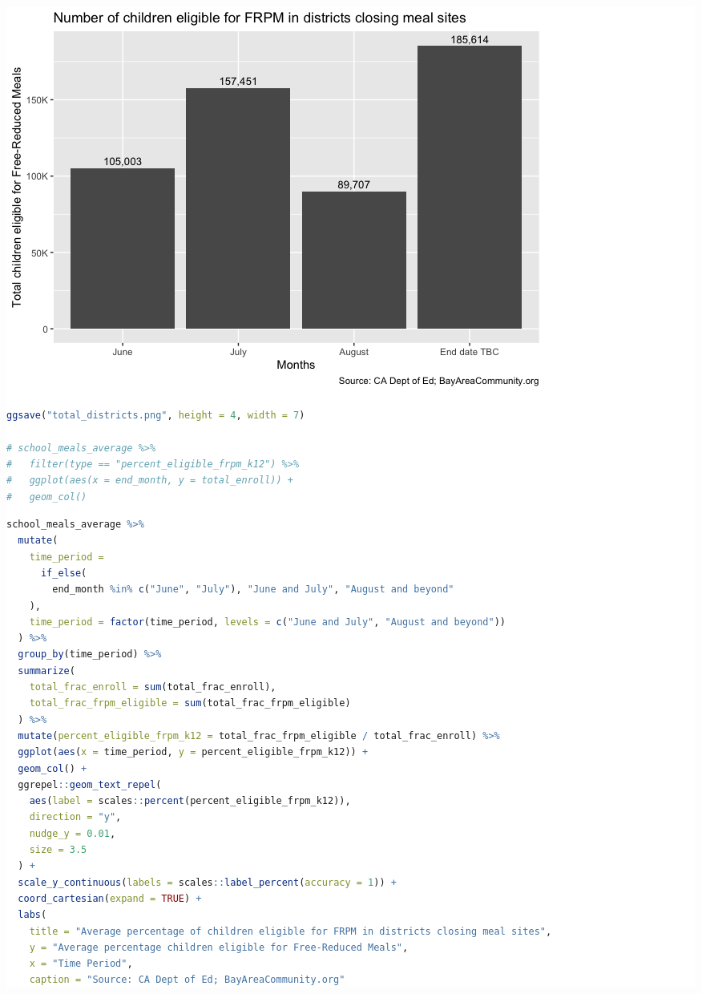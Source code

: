 ![](School_meal_Pandemic_EBT_files/figure-gfm/unnamed-chunk-12-2.png)

``` r
ggsave("total_districts.png", height = 4, width = 7)

# school_meals_average %>% 
#   filter(type == "percent_eligible_frpm_k12") %>% 
#   ggplot(aes(x = end_month, y = total_enroll)) +
#   geom_col()
```

``` r
school_meals_average %>% 
  mutate(
    time_period = 
      if_else(
        end_month %in% c("June", "July"), "June and July", "August and beyond"
    ),
    time_period = factor(time_period, levels = c("June and July", "August and beyond"))
  ) %>% 
  group_by(time_period) %>% 
  summarize(
    total_frac_enroll = sum(total_frac_enroll),
    total_frac_frpm_eligible = sum(total_frac_frpm_eligible)
  ) %>% 
  mutate(percent_eligible_frpm_k12 = total_frac_frpm_eligible / total_frac_enroll) %>% 
  ggplot(aes(x = time_period, y = percent_eligible_frpm_k12)) +
  geom_col() +
  ggrepel::geom_text_repel(
    aes(label = scales::percent(percent_eligible_frpm_k12)),
    direction = "y",
    nudge_y = 0.01,
    size = 3.5
  ) +
  scale_y_continuous(labels = scales::label_percent(accuracy = 1)) +
  coord_cartesian(expand = TRUE) +
  labs(
    title = "Average percentage of children eligible for FRPM in districts closing meal sites",
    y = "Average percentage children eligible for Free-Reduced Meals",
    x = "Time Period",
    caption = "Source: CA Dept of Ed; BayAreaCommunity.org"
```